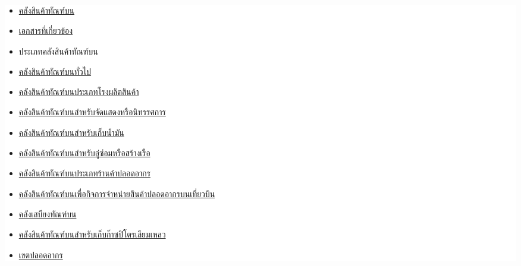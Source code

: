 -   [คลังสินค้าทัณฑ์บน](http://www.customs.go.th/list_multi_tab.php?link=cont_xsimple.php&ini_menu=menu_tax_incentive&left_menu=menu_tax_incentive_160928_03&ini_tab=menu_tax_incentive_160928_03&ini_content=tax_incentive_160928_02_160928_01&tab=menu_tax_incentive_160928_03_170404_01&lang=th&left_menu=menu_tax_incentive_160928_03_170404_01)

-   [เอกสารที่เกี่ยวข้อง](http://www.customs.go.th/list_multi_tab.php?link=list_xdownload.php&ini_menu=menu_tax_incentive&left_menu=menu_tax_incentive_160928_03&ini_tab=menu_tax_incentive_160928_03&ini_content=tax_incentive_160928_02_doc&tab=menu_tax_incentive_160928_03_170404_02&order_by=co_priority&sort_type=1&lang=th&left_menu=menu_tax_incentive_160928_03_170404_02)

-   ประเภทคลังสินค้าทัณฑ์บน

-   [คลังสินค้าทัณฑ์บนทั่วไป](http://www.customs.go.th/cont_strc_simple.php?ini_content=tax_incentive_160928_02_160928_02&ini_menu=menu_tax_incentive&root_left_menu=menu_tax_incentive_160928_03_180723_01_180723_01&lang=th&left_menu=menu_tax_incentive_160928_03_180723_01_180723_01)

-   [คลังสินค้าทัณฑ์บนประเภทโรงผลิตสินค้า](http://www.customs.go.th/cont_strc_simple.php?ini_menu=menu_tax_incentive&ini_content=tax_incentive_160928_02_160928_03&root_left_menu=menu_tax_incentive_160928_03_180723_01_180723_02&lang=th&left_menu=menu_tax_incentive_160928_03_180723_01_180723_02)

-   [คลังสินค้าทัณฑ์บนสำหรับจัดแสดงหรือนิทรรศการ](http://www.customs.go.th/cont_strc_simple.php?ini_menu=menu_tax_incentive&ini_content=tax_incentive_160928_02_160928_04&root_left_menu=menu_tax_incentive_160928_03_180723_01_180723_03&lang=th&left_menu=menu_tax_incentive_160928_03_180723_01_180723_03)

-   [คลังสินค้าทัณฑ์บนสำหรับเก็บน้ำมัน](http://www.customs.go.th/cont_strc_simple.php?ini_menu=menu_tax_incentive&ini_content=tax_incentive_160928_02_160928_05&root_left_menu=menu_tax_incentive_160928_03_180723_01_180723_04&lang=th&left_menu=menu_tax_incentive_160928_03_180723_01_180723_04)

-   [คลังสินค้าทัณฑ์บนสำหรับอู่ซ่อมหรือสร้างเรือ](http://www.customs.go.th/cont_strc_simple.php?ini_menu=menu_tax_incentive&ini_content=tax_incentive_160928_02_160928_06&root_left_menu=menu_tax_incentive_160928_03_180723_01_180723_05&lang=th&left_menu=menu_tax_incentive_160928_03_180723_01_180723_05)

-   [คลังสินค้าทัณฑ์บนประเภทร้านค้าปลอดอากร](http://www.customs.go.th/cont_strc_simple.php?ini_menu=menu_tax_incentive&ini_content=tax_incentive_160928_02_160928_07&root_left_menu=menu_tax_incentive_160928_03_180723_01_180723_06&lang=th&left_menu=menu_tax_incentive_160928_03_180723_01_180723_06)

-   [คลังสินค้าทัณฑ์บนเพื่อกิจการจำหน่ายสินค้าปลอดอากรบนเที่ยวบิน](http://www.customs.go.th/cont_strc_simple.php?ini_menu=menu_tax_incentive&ini_content=tax_incentive_160928_02_160928_08&root_left_menu=menu_tax_incentive_160928_03_180723_01_180723_07&lang=th&left_menu=menu_tax_incentive_160928_03_180723_01_180723_07)

-   [คลังเสบียงทัณฑ์บน](http://www.customs.go.th/cont_strc_simple.php?ini_menu=menu_tax_incentive&ini_content=tax_incentive_160928_02_160928_09&root_left_menu=menu_tax_incentive_160928_03_180723_01_180723_08&lang=th&left_menu=menu_tax_incentive_160928_03_180723_01_180723_08)

-   [คลังสินค้าทัณฑ์บนสำหรับเก็บก๊าซปิโตรเลียมเหลว](http://www.customs.go.th/cont_strc_simple.php?ini_menu=menu_tax_incentive&ini_content=tax_incentive_160928_02_191003_01&root_left_menu=menu_tax_incentive_160928_03_180723_01_180723_08&lang=th&left_menu=menu_tax_incentive_160928_03_180723_01_191004_01)

-   [เขตปลอดอากร](http://www.customs.go.th/list_multi_tab.php?link=cont_xsimple.php&ini_menu=menu_tax_incentive&left_menu=menu_tax_incentive_160928_04&ini_tab=menu_tax_incentive_160928_04&ini_content=tax_incentive_160929_03&tab=menu_tax_incentive_160928_04_170202_01&lang=th&left_menu=menu_tax_incentive_160928_04)
